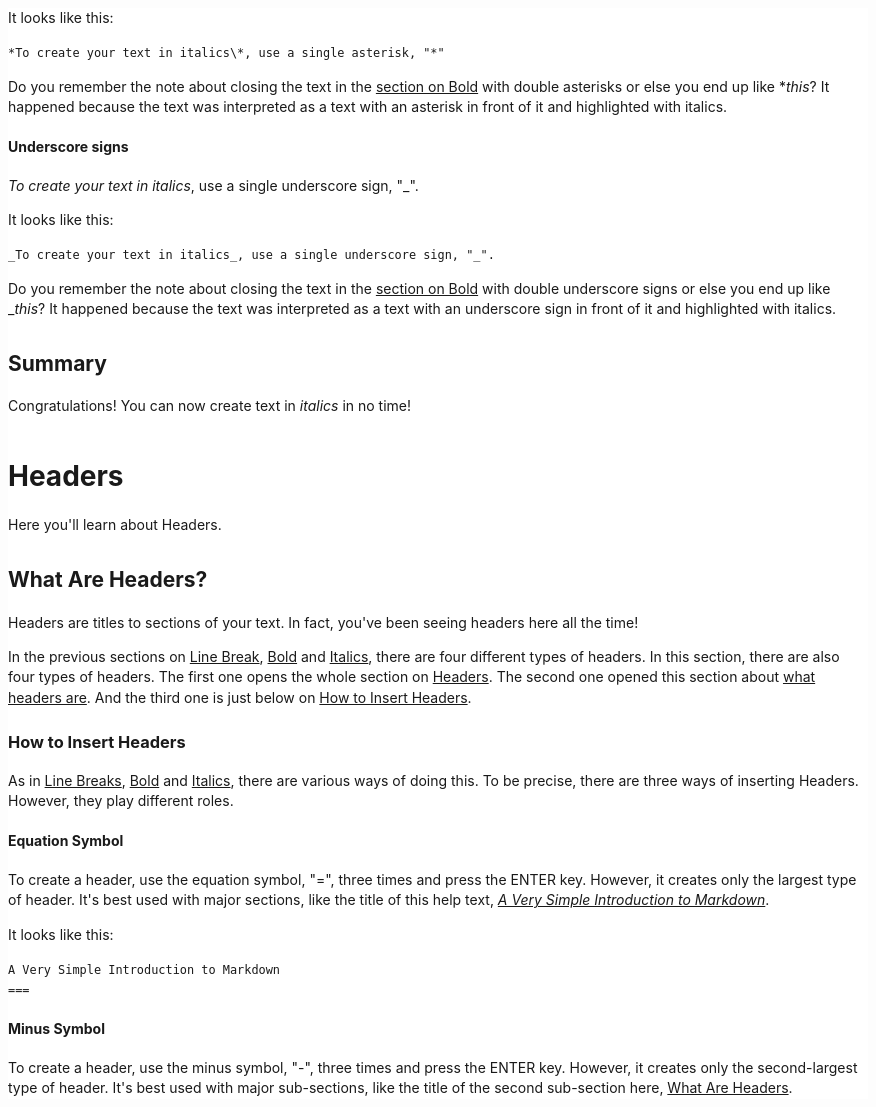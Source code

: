 It looks like this:

`*To create your text in italics\*, use a single asterisk, "*"`

Do you remember the note about closing the text in the [section on Bold](#asterisks) with double asterisks or else you end up like **this*? It happened because the text was interpreted as a text with an asterisk in front of it and highlighted with italics.


#### Underscore signs
_To create your text in italics_, use a single underscore sign, "\_".

It looks like this:

`_To create your text in italics_, use a single underscore sign, "_".`

Do you remember the note about closing the text in the [section on Bold](#underscore-signs) with double underscore signs or else you end up like __this_? It happened because the text was interpreted as a text with an underscore sign in front of it and highlighted with italics.


## Summary
Congratulations! You can now create text in *italics* in no time!


# Headers
Here you'll learn about Headers.
## What Are Headers?
Headers are titles to sections of your text. In fact, you've been seeing headers here all the time! 

In the previous sections on [Line Break](#line-break), [Bold](#bold) and [Italics](#italics), there are four different types of headers. In this section, there are also four types of headers. The first one opens the whole section on [Headers](#headers). The second one opened this section about [what headers are](#what-are-headers). And the third one is just below on [How to Insert Headers](#how-to-insert-headers).
### How to Insert Headers
As in [Line Breaks](#how-to-insert-line-breaks), [Bold](#how-to-insert-text-in-bold) and [Italics](#how-to-insert-text-in-italics), there are various ways of doing this. To be precise, there are three ways of inserting Headers. However, they play different roles.
#### Equation Symbol
To create a header, use the equation symbol, "=", three times and press the ENTER key. However, it creates only the largest type of header. It's best used with major sections, like the title of this help text, [*A Very Simple Introduction to Markdown*](#a-very-simple-introduction-to-markdown).


It looks like this:
```
A Very Simple Introduction to Markdown
===
```

#### Minus Symbol
To create a header, use the minus symbol, "-", three times and press the ENTER key. However, it creates only the second-largest type of header. It's best used with major sub-sections, like the title of the second sub-section here, [What Are Headers](#what-are-headers).
